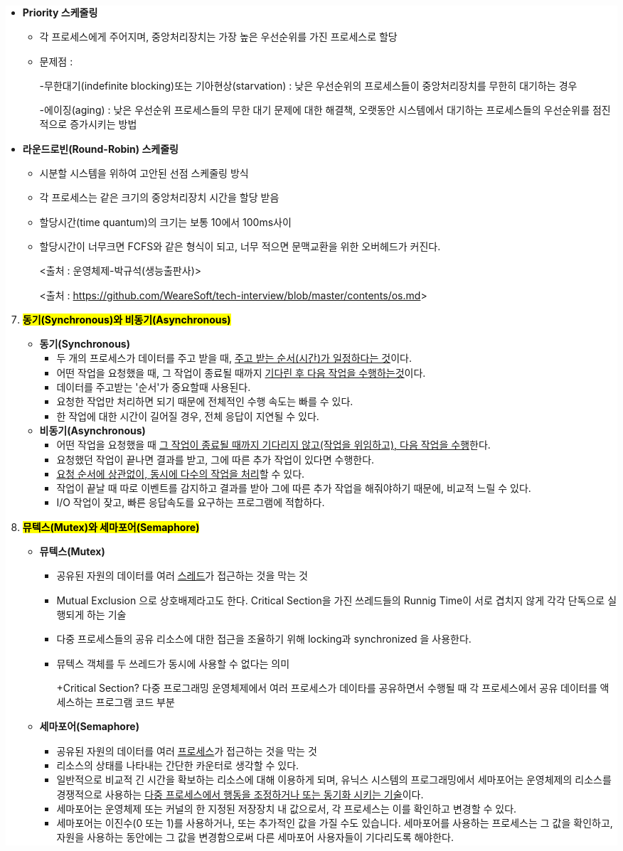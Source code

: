    - **Priority 스케줄링**

     - 각 프로세스에게 주어지며, 중앙처리장치는 가장 높은 우선순위를 가진 프로세스로 할당

     - 문제점 : 

       -무한대기(indefinite blocking)또는 기아현상(starvation) : 낮은 우선순위의 프로세스들이 중앙처리장치를 무한히 대기하는 경우

       -에이징(aging) : 낮은 우선순위 프로세스들의 무한 대기 문제에 대한 해결책, 오랫동안 시스템에서 대기하는 프로세스들의 우선순위를 점진적으로 증가시키는 방법

   - **라운드로빈(Round-Robin) 스케줄링**

     - 시분할 시스템을 위하여 고안된 선점 스케줄링 방식

     - 각 프로세스는 같은 크기의 중앙처리장치 시간을 할당 받음

     - 할당시간(time quantum)의 크기는 보통 10에서 100ms사이

     - 할당시간이 너무크면 FCFS와 같은 형식이 되고, 너무 적으면 문맥교환을 위한 오버헤드가 커진다.

       <출처 : 운영체제-박규석(생능출판사)>

       <출처 : <https://github.com/WeareSoft/tech-interview/blob/master/contents/os.md>>

7. **<mark>동기(Synchronous)와 비동기(Asynchronous)</mark>**

   - **동기(Synchronous)**
     - 두 개의 프로세스가 데이터를 주고 받을 때, <u>주고 받는 순서(시간)가 일정하다는 것</u>이다.
     - 어떤 작업을 요청했을 때, 그 작업이 종료될 때까지 <u>기다린 후 다음 작업을 수행하는것</u>이다.
     - 데이터를 주고받는 '순서'가 중요할때 사용된다.
     - 요청한 작업만 처리하면 되기 때문에 전체적인 수행 속도는 빠를 수 있다.
     - 한 작업에 대한 시간이 길어질 경우, 전체 응답이 지연될 수 있다.
   - **비동기(Asynchronous)**
     - 어떤 작업을 요청했을 때 <u>그 작업이 종료될 때까지 기다리지 않고(작업을 위임하고), 다음 작업을 수행</u>한다. 
     - 요청했던 작업이 끝나면 결과를 받고, 그에 따른 추가 작업이 있다면 수행한다.
     - <u>요청 순서에 상관없이, 동시에 다수의 작업을 처리</u>할 수 있다.
     - 작업이 끝날 때 따로 이벤트를 감지하고 결과를 받아 그에 따른 추가 작업을 해줘야하기 때문에, 비교적 느릴 수 있다.
     - I/O 작업이 잦고, 빠른 응답속도를 요구하는 프로그램에 적합하다.

8. <mark>**뮤텍스(Mutex)와 세마포어(Semaphore)**</mark>

   - **뮤텍스(Mutex)** 

     - 공유된 자원의 데이터를 여러 <u>스레드</u>가 접근하는 것을 막는 것

     - Mutual Exclusion 으로 상호배제라고도 한다.  Critical Section을 가진 쓰레드들의 Runnig Time이 서로 겹치지 않게 각각 단독으로 실행되게 하는 기술

     - 다중 프로세스들의 공유 리소스에 대한 접근을 조율하기 위해 locking과 synchronized 을 사용한다. 

     - 뮤텍스 객체를 두 쓰레드가 동시에 사용할 수 없다는 의미

       +Critical Section?   다중 프로그래밍 운영체제에서 여러 프로세스가 데이타를 공유하면서 수행될 때 각 프로세스에서 공유 데이터를 액세스하는 프로그램 코드 부분

   - **세마포어(Semaphore)** 

     - 공유된 자원의 데이터를 여러 <u>프로세스</u>가 접근하는 것을 막는 것
     - 리소스의 상태를 나타내는 간단한 카운터로 생각할 수 있다. 
     - 일반적으로 비교적 긴 시간을 확보하는 리소스에 대해 이용하게 되며, 유닉스 시스템의 프로그래밍에서 세마포어는 운영체제의 리소스를 경쟁적으로 사용하는 <u>다중 프로세스에서 행동을 조정하거나 또는 동기화 시키는 기술</u>이다. 
     - 세마포어는 운영체제 또는 커널의 한 지정된 저장장치 내 값으로서, 각 프로세스는 이를 확인하고 변경할 수 있다.
     - 세마포어는 이진수(0 또는 1)를 사용하거나, 또는 추가적인 값을 가질 수도 있습니다. 세마포어를 사용하는 프로세스는 그 값을 확인하고, 자원을 사용하는 동안에는 그 값을 변경함으로써 다른 세마포어 사용자들이 기다리도록 해야한다.
